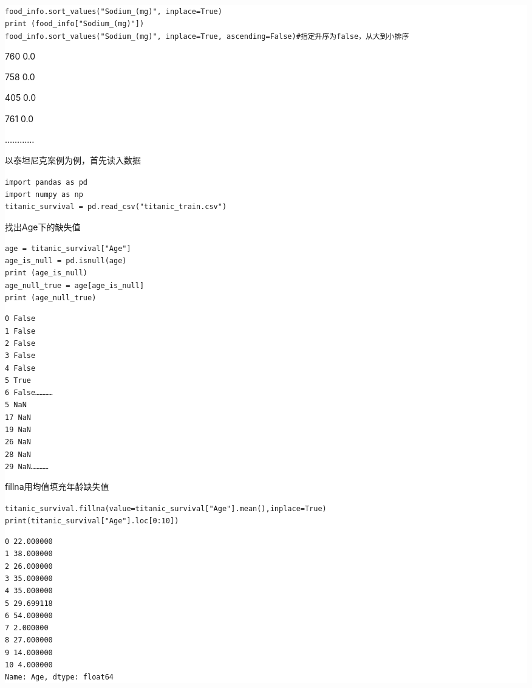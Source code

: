 ```
food_info.sort_values("Sodium_(mg)", inplace=True)
print (food_info["Sodium_(mg)"])
food_info.sort_values("Sodium_(mg)", inplace=True, ascending=False)#指定升序为false，从大到小排序
```

760 0.0

758 0.0

405 0.0

761 0.0

…………

以泰坦尼克案例为例，首先读入数据

```
import pandas as pd
import numpy as np
titanic_survival = pd.read_csv("titanic_train.csv")
```

找出Age下的缺失值

```
age = titanic_survival["Age"]
age_is_null = pd.isnull(age)
print (age_is_null)
age_null_true = age[age_is_null]
print (age_null_true)
```

```
0 False
1 False
2 False
3 False
4 False
5 True
6 False…………
5 NaN
17 NaN
19 NaN
26 NaN
28 NaN
29 NaN…………
```

fillna用均值填充年龄缺失值

```
titanic_survival.fillna(value=titanic_survival["Age"].mean(),inplace=True)
print(titanic_survival["Age"].loc[0:10])
```

```
0 22.000000
1 38.000000
2 26.000000
3 35.000000
4 35.000000
5 29.699118
6 54.000000
7 2.000000
8 27.000000
9 14.000000
10 4.000000
Name: Age, dtype: float64
```
